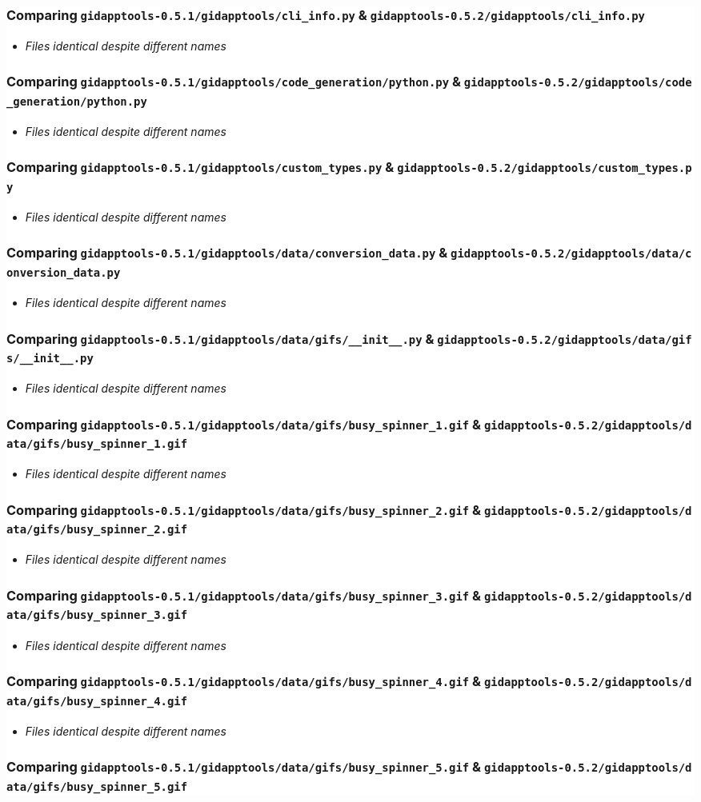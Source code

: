 ### Comparing `gidapptools-0.5.1/gidapptools/cli_info.py` & `gidapptools-0.5.2/gidapptools/cli_info.py`

 * *Files identical despite different names*

### Comparing `gidapptools-0.5.1/gidapptools/code_generation/python.py` & `gidapptools-0.5.2/gidapptools/code_generation/python.py`

 * *Files identical despite different names*

### Comparing `gidapptools-0.5.1/gidapptools/custom_types.py` & `gidapptools-0.5.2/gidapptools/custom_types.py`

 * *Files identical despite different names*

### Comparing `gidapptools-0.5.1/gidapptools/data/conversion_data.py` & `gidapptools-0.5.2/gidapptools/data/conversion_data.py`

 * *Files identical despite different names*

### Comparing `gidapptools-0.5.1/gidapptools/data/gifs/__init__.py` & `gidapptools-0.5.2/gidapptools/data/gifs/__init__.py`

 * *Files identical despite different names*

### Comparing `gidapptools-0.5.1/gidapptools/data/gifs/busy_spinner_1.gif` & `gidapptools-0.5.2/gidapptools/data/gifs/busy_spinner_1.gif`

 * *Files identical despite different names*

### Comparing `gidapptools-0.5.1/gidapptools/data/gifs/busy_spinner_2.gif` & `gidapptools-0.5.2/gidapptools/data/gifs/busy_spinner_2.gif`

 * *Files identical despite different names*

### Comparing `gidapptools-0.5.1/gidapptools/data/gifs/busy_spinner_3.gif` & `gidapptools-0.5.2/gidapptools/data/gifs/busy_spinner_3.gif`

 * *Files identical despite different names*

### Comparing `gidapptools-0.5.1/gidapptools/data/gifs/busy_spinner_4.gif` & `gidapptools-0.5.2/gidapptools/data/gifs/busy_spinner_4.gif`

 * *Files identical despite different names*

### Comparing `gidapptools-0.5.1/gidapptools/data/gifs/busy_spinner_5.gif` & `gidapptools-0.5.2/gidapptools/data/gifs/busy_spinner_5.gif`

